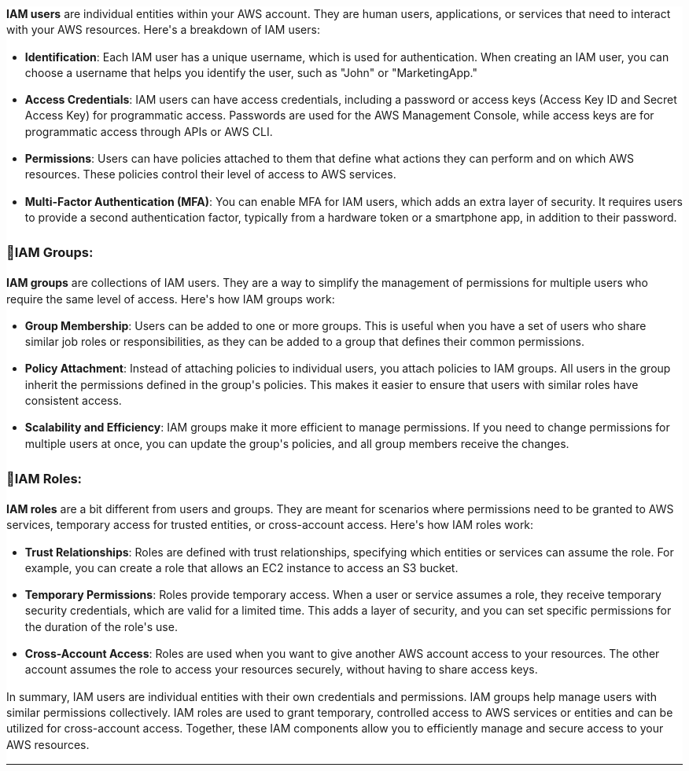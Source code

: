 **IAM users** are individual entities within your AWS account. They are human users, applications, or services that need to interact with your AWS resources. Here's a breakdown of IAM users:

* **Identification**: Each IAM user has a unique username, which is used for authentication. When creating an IAM user, you can choose a username that helps you identify the user, such as "John" or "MarketingApp."
    
* **Access Credentials**: IAM users can have access credentials, including a password or access keys (Access Key ID and Secret Access Key) for programmatic access. Passwords are used for the AWS Management Console, while access keys are for programmatic access through APIs or AWS CLI.
    
* **Permissions**: Users can have policies attached to them that define what actions they can perform and on which AWS resources. These policies control their level of access to AWS services.
    
* **Multi-Factor Authentication (MFA)**: You can enable MFA for IAM users, which adds an extra layer of security. It requires users to provide a second authentication factor, typically from a hardware token or a smartphone app, in addition to their password.
    

### 🔹IAM Groups:

**IAM groups** are collections of IAM users. They are a way to simplify the management of permissions for multiple users who require the same level of access. Here's how IAM groups work:

* **Group Membership**: Users can be added to one or more groups. This is useful when you have a set of users who share similar job roles or responsibilities, as they can be added to a group that defines their common permissions.
    
* **Policy Attachment**: Instead of attaching policies to individual users, you attach policies to IAM groups. All users in the group inherit the permissions defined in the group's policies. This makes it easier to ensure that users with similar roles have consistent access.
    
* **Scalability and Efficiency**: IAM groups make it more efficient to manage permissions. If you need to change permissions for multiple users at once, you can update the group's policies, and all group members receive the changes.
    

### 🔹IAM Roles:

**IAM roles** are a bit different from users and groups. They are meant for scenarios where permissions need to be granted to AWS services, temporary access for trusted entities, or cross-account access. Here's how IAM roles work:

* **Trust Relationships**: Roles are defined with trust relationships, specifying which entities or services can assume the role. For example, you can create a role that allows an EC2 instance to access an S3 bucket.
    
* **Temporary Permissions**: Roles provide temporary access. When a user or service assumes a role, they receive temporary security credentials, which are valid for a limited time. This adds a layer of security, and you can set specific permissions for the duration of the role's use.
    
* **Cross-Account Access**: Roles are used when you want to give another AWS account access to your resources. The other account assumes the role to access your resources securely, without having to share access keys.
    

In summary, IAM users are individual entities with their own credentials and permissions. IAM groups help manage users with similar permissions collectively. IAM roles are used to grant temporary, controlled access to AWS services or entities and can be utilized for cross-account access. Together, these IAM components allow you to efficiently manage and secure access to your AWS resources.

---